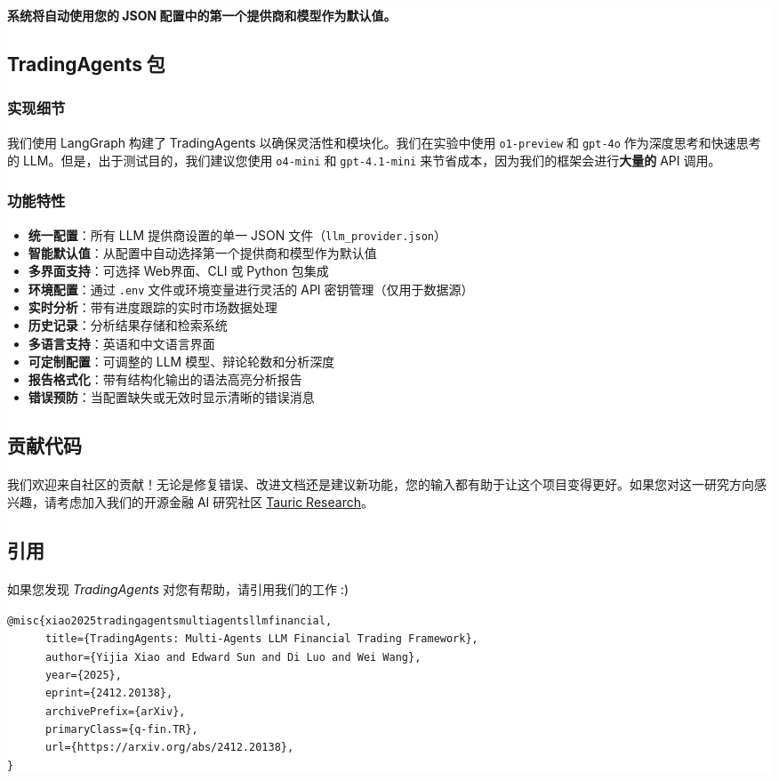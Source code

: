 **系统将自动使用您的 JSON 配置中的第一个提供商和模型作为默认值。**

## TradingAgents 包

### 实现细节

我们使用 LangGraph 构建了 TradingAgents 以确保灵活性和模块化。我们在实验中使用 `o1-preview` 和 `gpt-4o` 作为深度思考和快速思考的 LLM。但是，出于测试目的，我们建议您使用 `o4-mini` 和 `gpt-4.1-mini` 来节省成本，因为我们的框架会进行**大量的** API 调用。

### 功能特性

- **统一配置**：所有 LLM 提供商设置的单一 JSON 文件（`llm_provider.json`）
- **智能默认值**：从配置中自动选择第一个提供商和模型作为默认值
- **多界面支持**：可选择 Web界面、CLI 或 Python 包集成
- **环境配置**：通过 `.env` 文件或环境变量进行灵活的 API 密钥管理（仅用于数据源）
- **实时分析**：带有进度跟踪的实时市场数据处理
- **历史记录**：分析结果存储和检索系统
- **多语言支持**：英语和中文语言界面
- **可定制配置**：可调整的 LLM 模型、辩论轮数和分析深度
- **报告格式化**：带有结构化输出的语法高亮分析报告
- **错误预防**：当配置缺失或无效时显示清晰的错误消息

## 贡献代码

我们欢迎来自社区的贡献！无论是修复错误、改进文档还是建议新功能，您的输入都有助于让这个项目变得更好。如果您对这一研究方向感兴趣，请考虑加入我们的开源金融 AI 研究社区 [Tauric Research](https://tauric.ai/)。

## 引用

如果您发现 *TradingAgents* 对您有帮助，请引用我们的工作 :)

```
@misc{xiao2025tradingagentsmultiagentsllmfinancial,
      title={TradingAgents: Multi-Agents LLM Financial Trading Framework}, 
      author={Yijia Xiao and Edward Sun and Di Luo and Wei Wang},
      year={2025},
      eprint={2412.20138},
      archivePrefix={arXiv},
      primaryClass={q-fin.TR},
      url={https://arxiv.org/abs/2412.20138}, 
}
```